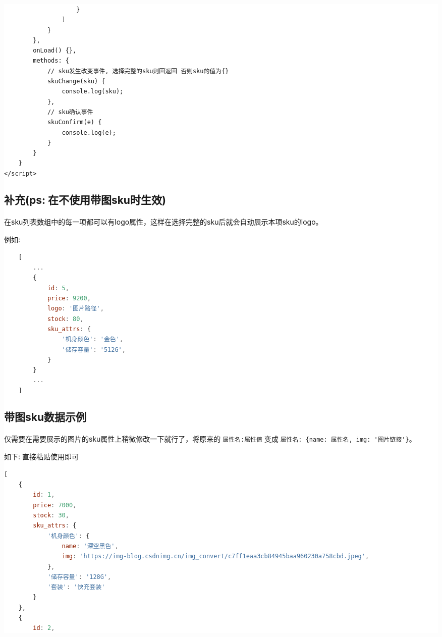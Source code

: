 ```vue
                    }
                ]
			}
		},
		onLoad() {},
		methods: {
			// sku发生改变事件, 选择完整的sku则回返回 否则sku的值为{}
			skuChange(sku) {
				console.log(sku);
			},
			// sku确认事件
			skuConfirm(e) {
				console.log(e);
			}
		}
	}
</script>
```


## 补充(ps: 在不使用带图sku时生效)
在sku列表数组中的每一项都可以有logo属性，这样在选择完整的sku后就会自动展示本项sku的logo。

例如: 
``` javascript
	[
		...
		{
			id: 5,
			price: 9200,
			logo: '图片路径',
			stock: 80,
			sku_attrs: {
				'机身颜色': '金色',
				'储存容量': '512G',
			}
		}
		...
	]
```


## 带图sku数据示例
仅需要在需要展示的图片的sku属性上稍微修改一下就行了，将原来的 `属性名:属性值` 变成 `属性名: {name: 属性名, img: '图片链接'}`。

如下: 直接粘贴使用即可
``` javascript
[
	{
		id: 1,
		price: 7000,
		stock: 30,
		sku_attrs: {
			'机身颜色': {
				name: '深空黑色',
				img: 'https://img-blog.csdnimg.cn/img_convert/c7ff1eaa3cb84945baa960230a758cbd.jpeg',
			},
			'储存容量': '128G',
			'套装': '快充套装'
		}
	},
	{
		id: 2,
```